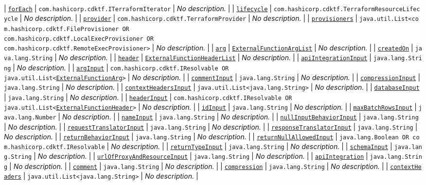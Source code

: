 | <code><a href="#@cdktf/provider-snowflake.externalFunction.ExternalFunction.property.forEach">forEach</a></code> | <code>com.hashicorp.cdktf.ITerraformIterator</code> | *No description.* |
| <code><a href="#@cdktf/provider-snowflake.externalFunction.ExternalFunction.property.lifecycle">lifecycle</a></code> | <code>com.hashicorp.cdktf.TerraformResourceLifecycle</code> | *No description.* |
| <code><a href="#@cdktf/provider-snowflake.externalFunction.ExternalFunction.property.provider">provider</a></code> | <code>com.hashicorp.cdktf.TerraformProvider</code> | *No description.* |
| <code><a href="#@cdktf/provider-snowflake.externalFunction.ExternalFunction.property.provisioners">provisioners</a></code> | <code>java.util.List<com.hashicorp.cdktf.FileProvisioner OR com.hashicorp.cdktf.LocalExecProvisioner OR com.hashicorp.cdktf.RemoteExecProvisioner></code> | *No description.* |
| <code><a href="#@cdktf/provider-snowflake.externalFunction.ExternalFunction.property.arg">arg</a></code> | <code><a href="#@cdktf/provider-snowflake.externalFunction.ExternalFunctionArgList">ExternalFunctionArgList</a></code> | *No description.* |
| <code><a href="#@cdktf/provider-snowflake.externalFunction.ExternalFunction.property.createdOn">createdOn</a></code> | <code>java.lang.String</code> | *No description.* |
| <code><a href="#@cdktf/provider-snowflake.externalFunction.ExternalFunction.property.header">header</a></code> | <code><a href="#@cdktf/provider-snowflake.externalFunction.ExternalFunctionHeaderList">ExternalFunctionHeaderList</a></code> | *No description.* |
| <code><a href="#@cdktf/provider-snowflake.externalFunction.ExternalFunction.property.apiIntegrationInput">apiIntegrationInput</a></code> | <code>java.lang.String</code> | *No description.* |
| <code><a href="#@cdktf/provider-snowflake.externalFunction.ExternalFunction.property.argInput">argInput</a></code> | <code>com.hashicorp.cdktf.IResolvable OR java.util.List<<a href="#@cdktf/provider-snowflake.externalFunction.ExternalFunctionArg">ExternalFunctionArg</a>></code> | *No description.* |
| <code><a href="#@cdktf/provider-snowflake.externalFunction.ExternalFunction.property.commentInput">commentInput</a></code> | <code>java.lang.String</code> | *No description.* |
| <code><a href="#@cdktf/provider-snowflake.externalFunction.ExternalFunction.property.compressionInput">compressionInput</a></code> | <code>java.lang.String</code> | *No description.* |
| <code><a href="#@cdktf/provider-snowflake.externalFunction.ExternalFunction.property.contextHeadersInput">contextHeadersInput</a></code> | <code>java.util.List<java.lang.String></code> | *No description.* |
| <code><a href="#@cdktf/provider-snowflake.externalFunction.ExternalFunction.property.databaseInput">databaseInput</a></code> | <code>java.lang.String</code> | *No description.* |
| <code><a href="#@cdktf/provider-snowflake.externalFunction.ExternalFunction.property.headerInput">headerInput</a></code> | <code>com.hashicorp.cdktf.IResolvable OR java.util.List<<a href="#@cdktf/provider-snowflake.externalFunction.ExternalFunctionHeader">ExternalFunctionHeader</a>></code> | *No description.* |
| <code><a href="#@cdktf/provider-snowflake.externalFunction.ExternalFunction.property.idInput">idInput</a></code> | <code>java.lang.String</code> | *No description.* |
| <code><a href="#@cdktf/provider-snowflake.externalFunction.ExternalFunction.property.maxBatchRowsInput">maxBatchRowsInput</a></code> | <code>java.lang.Number</code> | *No description.* |
| <code><a href="#@cdktf/provider-snowflake.externalFunction.ExternalFunction.property.nameInput">nameInput</a></code> | <code>java.lang.String</code> | *No description.* |
| <code><a href="#@cdktf/provider-snowflake.externalFunction.ExternalFunction.property.nullInputBehaviorInput">nullInputBehaviorInput</a></code> | <code>java.lang.String</code> | *No description.* |
| <code><a href="#@cdktf/provider-snowflake.externalFunction.ExternalFunction.property.requestTranslatorInput">requestTranslatorInput</a></code> | <code>java.lang.String</code> | *No description.* |
| <code><a href="#@cdktf/provider-snowflake.externalFunction.ExternalFunction.property.responseTranslatorInput">responseTranslatorInput</a></code> | <code>java.lang.String</code> | *No description.* |
| <code><a href="#@cdktf/provider-snowflake.externalFunction.ExternalFunction.property.returnBehaviorInput">returnBehaviorInput</a></code> | <code>java.lang.String</code> | *No description.* |
| <code><a href="#@cdktf/provider-snowflake.externalFunction.ExternalFunction.property.returnNullAllowedInput">returnNullAllowedInput</a></code> | <code>java.lang.Boolean OR com.hashicorp.cdktf.IResolvable</code> | *No description.* |
| <code><a href="#@cdktf/provider-snowflake.externalFunction.ExternalFunction.property.returnTypeInput">returnTypeInput</a></code> | <code>java.lang.String</code> | *No description.* |
| <code><a href="#@cdktf/provider-snowflake.externalFunction.ExternalFunction.property.schemaInput">schemaInput</a></code> | <code>java.lang.String</code> | *No description.* |
| <code><a href="#@cdktf/provider-snowflake.externalFunction.ExternalFunction.property.urlOfProxyAndResourceInput">urlOfProxyAndResourceInput</a></code> | <code>java.lang.String</code> | *No description.* |
| <code><a href="#@cdktf/provider-snowflake.externalFunction.ExternalFunction.property.apiIntegration">apiIntegration</a></code> | <code>java.lang.String</code> | *No description.* |
| <code><a href="#@cdktf/provider-snowflake.externalFunction.ExternalFunction.property.comment">comment</a></code> | <code>java.lang.String</code> | *No description.* |
| <code><a href="#@cdktf/provider-snowflake.externalFunction.ExternalFunction.property.compression">compression</a></code> | <code>java.lang.String</code> | *No description.* |
| <code><a href="#@cdktf/provider-snowflake.externalFunction.ExternalFunction.property.contextHeaders">contextHeaders</a></code> | <code>java.util.List<java.lang.String></code> | *No description.* |